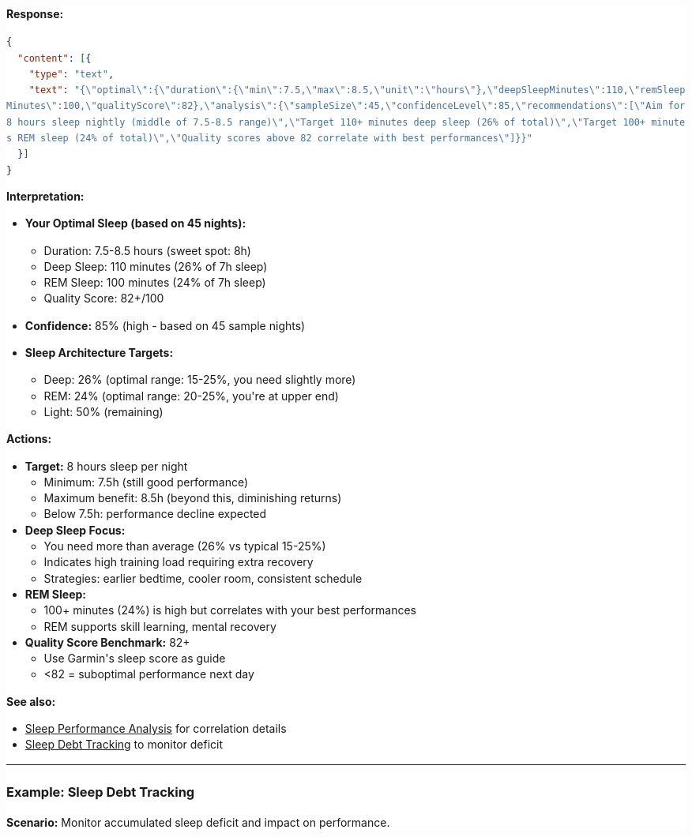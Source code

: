 **Response:**

```json
{
  "content": [{
    "type": "text",
    "text": "{\"optimal\":{\"duration\":{\"min\":7.5,\"max\":8.5,\"unit\":\"hours\"},\"deepSleepMinutes\":110,\"remSleepMinutes\":100,\"qualityScore\":82},\"analysis\":{\"sampleSize\":45,\"confidenceLevel\":85,\"recommendations\":[\"Aim for 8 hours sleep nightly (middle of 7.5-8.5 range)\",\"Target 110+ minutes deep sleep (26% of total)\",\"Target 100+ minutes REM sleep (24% of total)\",\"Quality scores above 82 correlate with best performances\"]}}"
  }]
}
```

**Interpretation:**

- **Your Optimal Sleep (based on 45 nights):**
  - Duration: 7.5-8.5 hours (sweet spot: 8h)
  - Deep Sleep: 110 minutes (26% of 7h sleep)
  - REM Sleep: 100 minutes (24% of 7h sleep)
  - Quality Score: 82+/100

- **Confidence:** 85% (high - based on 45 sample nights)

- **Sleep Architecture Targets:**
  - Deep: 26% (optimal range: 15-25%, you need slightly more)
  - REM: 24% (optimal range: 20-25%, you're at upper end)
  - Light: 50% (remaining)

**Actions:**
- **Target:** 8 hours sleep per night
  - Minimum: 7.5h (still good performance)
  - Maximum benefit: 8.5h (beyond this, diminishing returns)
  - Below 7.5h: performance decline expected
- **Deep Sleep Focus:**
  - You need more than average (26% vs typical 15-25%)
  - Indicates high training load requiring extra recovery
  - Strategies: earlier bedtime, cooler room, consistent schedule
- **REM Sleep:**
  - 100+ minutes (24%) is high but correlates with your best performances
  - REM supports skill learning, mental recovery
- **Quality Score Benchmark:** 82+
  - Use Garmin's sleep score as guide
  - <82 = suboptimal performance next day

**See also:**
- [Sleep Performance Analysis](#example-sleep-performance-analysis) for correlation details
- [Sleep Debt Tracking](#example-sleep-debt-tracking) to monitor deficit

---

### Example: Sleep Debt Tracking

**Scenario:** Monitor accumulated sleep deficit and impact on performance.
